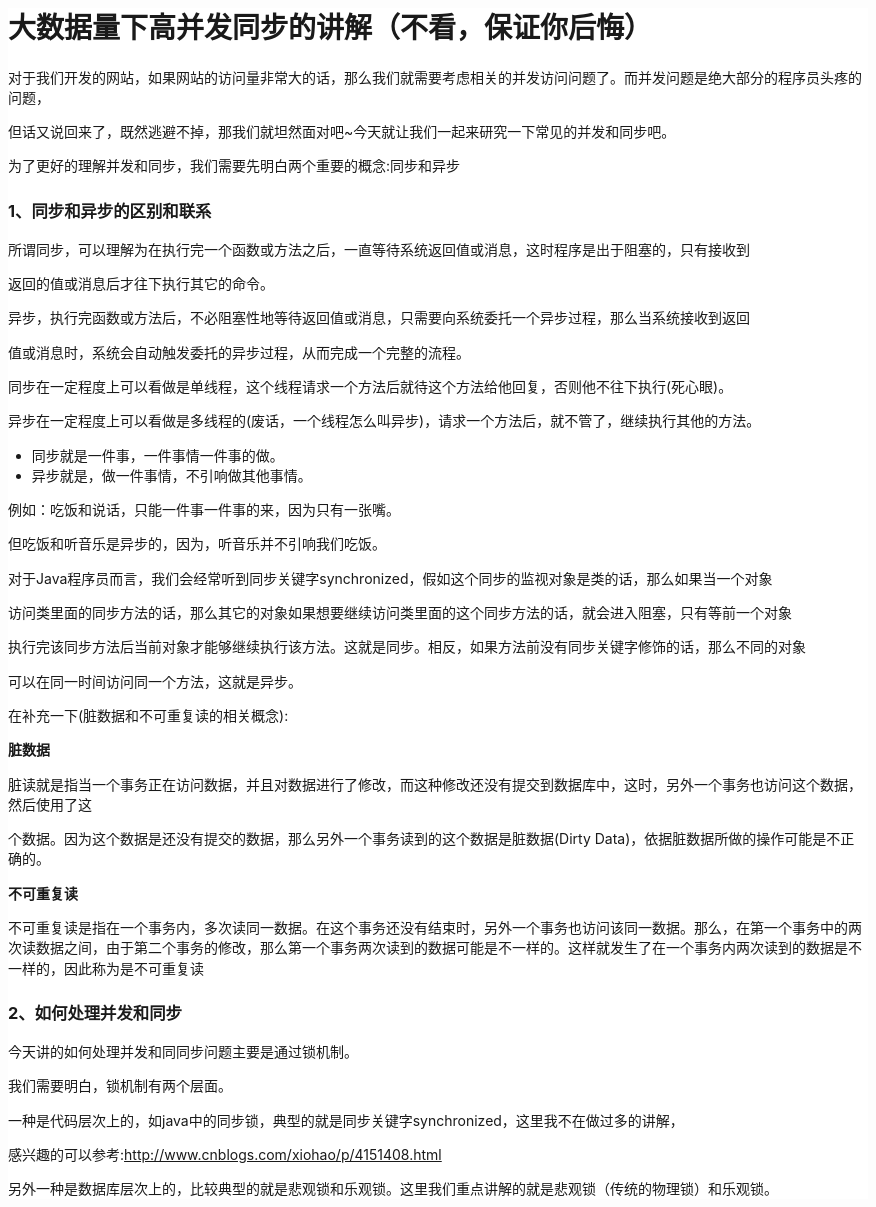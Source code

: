 大数据量下高并发同步的讲解（不看，保证你后悔）
=============================================

对于我们开发的网站，如果网站的访问量非常大的话，那么我们就需要考虑相关的并发访问问题了。而并发问题是绝大部分的程序员头疼的问题，

但话又说回来了，既然逃避不掉，那我们就坦然面对吧~今天就让我们一起来研究一下常见的并发和同步吧。

为了更好的理解并发和同步，我们需要先明白两个重要的概念:同步和异步

### 1、同步和异步的区别和联系

所谓同步，可以理解为在执行完一个函数或方法之后，一直等待系统返回值或消息，这时程序是出于阻塞的，只有接收到

返回的值或消息后才往下执行其它的命令。

异步，执行完函数或方法后，不必阻塞性地等待返回值或消息，只需要向系统委托一个异步过程，那么当系统接收到返回

值或消息时，系统会自动触发委托的异步过程，从而完成一个完整的流程。

同步在一定程度上可以看做是单线程，这个线程请求一个方法后就待这个方法给他回复，否则他不往下执行(死心眼)。

异步在一定程度上可以看做是多线程的(废话，一个线程怎么叫异步)，请求一个方法后，就不管了，继续执行其他的方法。

* 同步就是一件事，一件事情一件事的做。
* 异步就是，做一件事情，不引响做其他事情。

例如：吃饭和说话，只能一件事一件事的来，因为只有一张嘴。

但吃饭和听音乐是异步的，因为，听音乐并不引响我们吃饭。

对于Java程序员而言，我们会经常听到同步关键字synchronized，假如这个同步的监视对象是类的话，那么如果当一个对象

访问类里面的同步方法的话，那么其它的对象如果想要继续访问类里面的这个同步方法的话，就会进入阻塞，只有等前一个对象

执行完该同步方法后当前对象才能够继续执行该方法。这就是同步。相反，如果方法前没有同步关键字修饰的话，那么不同的对象

可以在同一时间访问同一个方法，这就是异步。

在补充一下(脏数据和不可重复读的相关概念):

**脏数据**

脏读就是指当一个事务正在访问数据，并且对数据进行了修改，而这种修改还没有提交到数据库中，这时，另外一个事务也访问这个数据，然后使用了这

个数据。因为这个数据是还没有提交的数据，那么另外一个事务读到的这个数据是脏数据(Dirty Data)，依据脏数据所做的操作可能是不正确的。

**不可重复读**

不可重复读是指在一个事务内，多次读同一数据。在这个事务还没有结束时，另外一个事务也访问该同一数据。那么，在第一个事务中的两次读数据之间，由于第二个事务的修改，那么第一个事务两次读到的数据可能是不一样的。这样就发生了在一个事务内两次读到的数据是不一样的，因此称为是不可重复读

### 2、如何处理并发和同步

今天讲的如何处理并发和同同步问题主要是通过锁机制。

我们需要明白，锁机制有两个层面。

一种是代码层次上的，如java中的同步锁，典型的就是同步关键字synchronized，这里我不在做过多的讲解，

感兴趣的可以参考:http://www.cnblogs.com/xiohao/p/4151408.html

另外一种是数据库层次上的，比较典型的就是悲观锁和乐观锁。这里我们重点讲解的就是悲观锁（传统的物理锁）和乐观锁。
